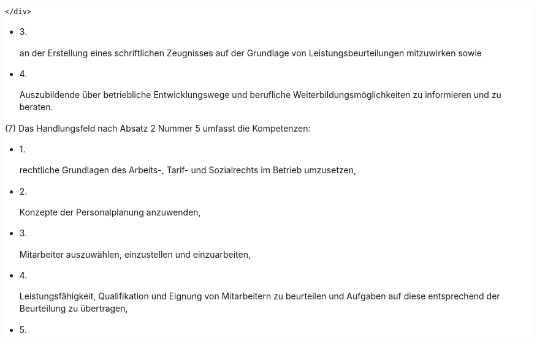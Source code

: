    </div>

  - 3\.
    
    <div>
    
    an der Erstellung eines schriftlichen Zeugnisses auf der Grundlage
    von Leistungsbeurteilungen mitzuwirken sowie
    
    </div>

  - 4\.
    
    <div>
    
    Auszubildende über betriebliche Entwicklungswege und berufliche
    Weiterbildungsmöglichkeiten zu informieren und zu beraten.
    
    </div>

</div>

<div class="jurAbsatz">

(7) Das Handlungsfeld nach Absatz 2 Nummer 5 umfasst die Kompetenzen:

  - 1\.
    
    <div>
    
    rechtliche Grundlagen des Arbeits-, Tarif- und Sozialrechts im
    Betrieb umzusetzen,
    
    </div>

  - 2\.
    
    <div>
    
    Konzepte der Personalplanung anzuwenden,
    
    </div>

  - 3\.
    
    <div>
    
    Mitarbeiter auszuwählen, einzustellen und einzuarbeiten,
    
    </div>

  - 4\.
    
    <div>
    
    Leistungsfähigkeit, Qualifikation und Eignung von Mitarbeitern zu
    beurteilen und Aufgaben auf diese entsprechend der Beurteilung zu
    übertragen,
    
    </div>

  - 5\.
    
    <div>
    